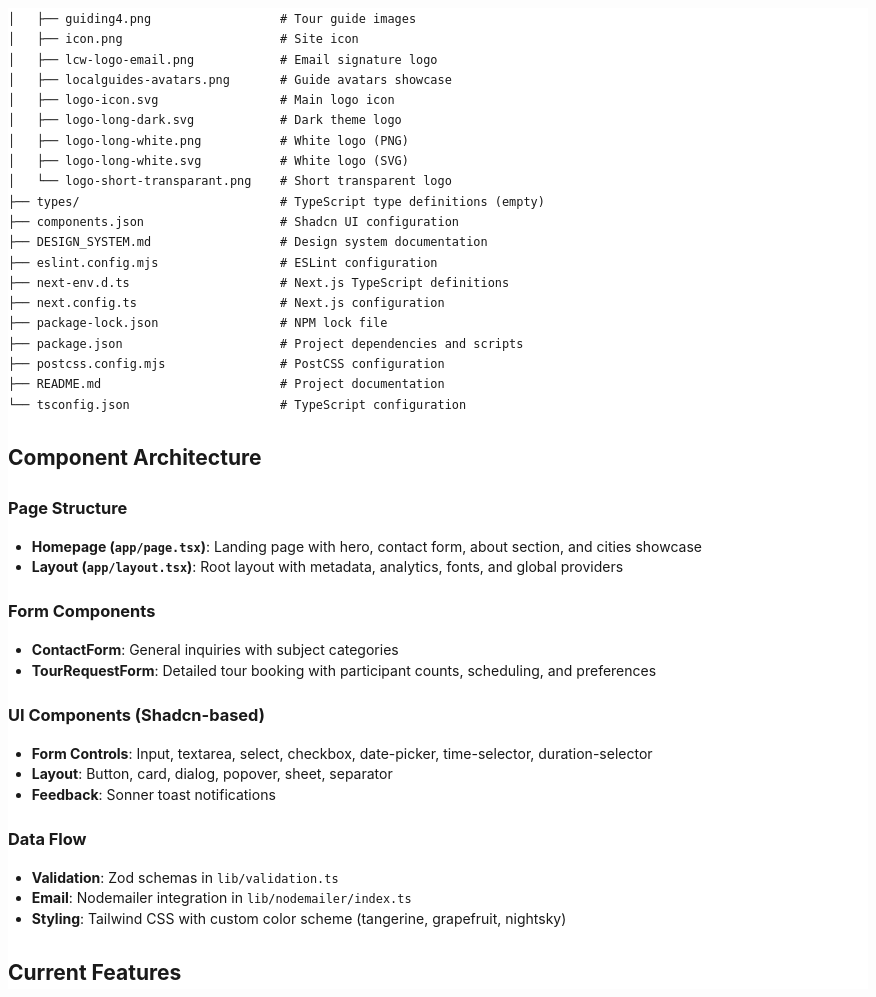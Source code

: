 ```
│   ├── guiding4.png                  # Tour guide images
│   ├── icon.png                      # Site icon
│   ├── lcw-logo-email.png            # Email signature logo
│   ├── localguides-avatars.png       # Guide avatars showcase
│   ├── logo-icon.svg                 # Main logo icon
│   ├── logo-long-dark.svg            # Dark theme logo
│   ├── logo-long-white.png           # White logo (PNG)
│   ├── logo-long-white.svg           # White logo (SVG)
│   └── logo-short-transparant.png    # Short transparent logo
├── types/                            # TypeScript type definitions (empty)
├── components.json                   # Shadcn UI configuration
├── DESIGN_SYSTEM.md                  # Design system documentation
├── eslint.config.mjs                 # ESLint configuration
├── next-env.d.ts                     # Next.js TypeScript definitions
├── next.config.ts                    # Next.js configuration
├── package-lock.json                 # NPM lock file
├── package.json                      # Project dependencies and scripts
├── postcss.config.mjs                # PostCSS configuration
├── README.md                         # Project documentation
└── tsconfig.json                     # TypeScript configuration
```

## Component Architecture

### Page Structure

- **Homepage (`app/page.tsx`)**: Landing page with hero, contact form, about section, and cities showcase
- **Layout (`app/layout.tsx`)**: Root layout with metadata, analytics, fonts, and global providers

### Form Components

- **ContactForm**: General inquiries with subject categories
- **TourRequestForm**: Detailed tour booking with participant counts, scheduling, and preferences

### UI Components (Shadcn-based)

- **Form Controls**: Input, textarea, select, checkbox, date-picker, time-selector, duration-selector
- **Layout**: Button, card, dialog, popover, sheet, separator
- **Feedback**: Sonner toast notifications

### Data Flow

- **Validation**: Zod schemas in `lib/validation.ts`
- **Email**: Nodemailer integration in `lib/nodemailer/index.ts`
- **Styling**: Tailwind CSS with custom color scheme (tangerine, grapefruit, nightsky)

## Current Features
